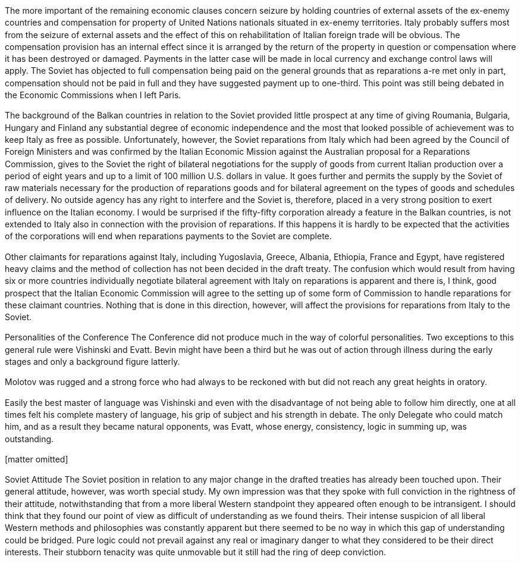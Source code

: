 The more important of the remaining economic clauses concern seizure by holding countries of external assets of the ex-enemy countries and compensation for property of United Nations nationals situated in ex-enemy territories. Italy probably suffers most from the seizure of external assets and the effect of this on rehabilitation of Italian foreign trade will be obvious. The compensation provision has an internal effect since it is arranged by the return of the property in question or compensation where it has been destroyed or damaged. Payments in the latter case will be made in local currency and exchange control laws will apply. The Soviet has objected to full compensation being paid on the general grounds that as reparations a-re met only in part, compensation should not be paid in full and they have suggested payment up to one-third. This point was still being debated in the Economic Commissions when I left Paris.

The background of the Balkan countries in relation to the Soviet provided little prospect at any time of giving Roumania, Bulgaria, Hungary and Finland any substantial degree of economic independence and the most that looked possible of achievement was to keep Italy as free as possible. Unfortunately, however, the Soviet reparations from Italy which had been agreed by the Council of Foreign Ministers and was confirmed by the Italian Economic Mission against the Australian proposal for a Reparations Commission, gives to the Soviet the right of bilateral negotiations for the supply of goods from current Italian production over a period of eight years and up to a limit of 100 million U.S. dollars in value. It goes further and permits the supply by the Soviet of raw materials necessary for the production of reparations goods and for bilateral agreement on the types of goods and schedules of delivery. No outside agency has any right to interfere and the Soviet is, therefore, placed in a very strong position to exert influence on the Italian economy. I would be surprised if the fifty-fifty corporation already a feature in the Balkan countries, is not extended to Italy also in connection with the provision of reparations. If this happens it is hardly to be expected that the activities of the corporations will end when reparations payments to the Soviet are complete.

Other claimants for reparations against Italy, including Yugoslavia, Greece, Albania, Ethiopia, France and Egypt, have registered heavy claims and the method of collection has not been decided in the draft treaty. The confusion which would result from having six or more countries individually negotiate bilateral agreement with Italy on reparations is apparent and there is, I think, good prospect that the Italian Economic Commission will agree to the setting up of some form of Commission to handle reparations for these claimant countries. Nothing that is done in this direction, however, will affect the provisions for reparations from Italy to the Soviet.

Personalities of the Conference The Conference did not produce much in the way of colorful personalities. Two exceptions to this general rule were Vishinski and Evatt. Bevin might have been a third but he was out of action through illness during the early stages and only a background figure latterly.

Molotov was rugged and a strong force who had always to be reckoned with but did not reach any great heights in oratory.

Easily the best master of language was Vishinski and even with the disadvantage of not being able to follow him directly, one at all times felt his complete mastery of language, his grip of subject and his strength in debate. The only Delegate who could match him, and as a result they became natural opponents, was Evatt, whose energy, consistency, logic in summing up, was outstanding.

[matter omitted]

Soviet Attitude The Soviet position in relation to any major change in the drafted treaties has already been touched upon. Their general attitude, however, was worth special study. My own impression was that they spoke with full conviction in the rightness of their attitude, notwithstanding that from a more liberal Western standpoint they appeared often enough to be intransigent. I should think that they found our point of view as difficult of understanding as we found theirs. Their intense suspicion of all liberal Western methods and philosophies was constantly apparent but there seemed to be no way in which this gap of understanding could be bridged. Pure logic could not prevail against any real or imaginary danger to what they considered to be their direct interests. Their stubborn tenacity was quite unmovable but it still had the ring of deep conviction.
